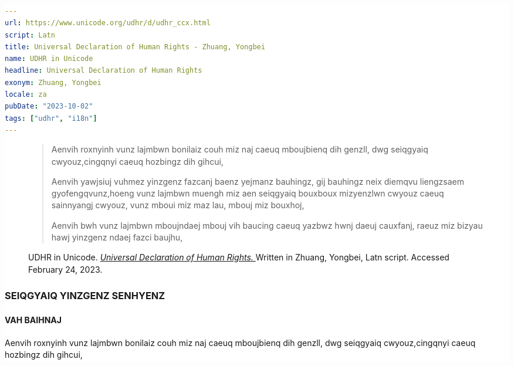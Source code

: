 ```yaml
---
url: https://www.unicode.org/udhr/d/udhr_ccx.html
script: Latn
title: Universal Declaration of Human Rights - Zhuang, Yongbei
name: UDHR in Unicode
headline: Universal Declaration of Human Rights
exonym: Zhuang, Yongbei
locale: za
pubDate: "2023-10-02"
tags: ["udhr", "i18n"]
---
```


<div lang="za">
 <figure>
  <blockquote lang="za">
   <p>
    Aenvih roxnyinh vunz lajmbwn bonilaiz couh miz naj caeuq mboujbienq dih genzll, dwg seiqgyaiq cwyouz,cingqnyi caeuq hozbingz dih gihcui,
   </p>
   <p>
    Aenvih yawjsiuj vuhmez yinzgenz fazcanj baenz yejmanz bauhingz, gij bauhingz neix diemqvu liengzsaem gyofengqvunz,hoeng vunz lajmbwn muengh miz aen seiqgyaiq bouxboux mizyenzlwn cwyouz caeuq sainnyangj cwyouz, vunz mboui miz maz lau, mbouj miz bouxhoj,
   </p>
   <p>
    Aenvih bwh vunz lajmbwn mboujndaej mbouj vih baucing caeuq yazbwz hwnj daeuj cauxfanj, raeuz miz bizyau hawj yinzgenz ndaej fazci baujhu,
   </p>
  </blockquote>
  <figcaption>
   <div itemscope="" itemtype="https://schema.org/WebContent">
    <span itemprop="publisher" itemscope="" itemtype="http://schema.org/Organization">
     <span itemprop="name">
      UDHR in Unicode.
     </span>
    </span>
    <cite>
     <a href="https://www.unicode.org/udhr/d/udhr_ccx.html" itemprop="url" title="Universal Declaration of Human Rights - Zhuang, Yongbei">
      <span itemprop="headline">
       Universal Declaration of Human Rights.
      </span>
     </a>
    </cite>
    Written in Zhuang, Yongbei, Latn script.
        Accessed
    <time datetime="2023-02-24">
     February 24, 2023.
    </time>
   </div>
  </figcaption>
 </figure>
 <h3>
  SEIQGYAIQ YINZGENZ SENHYENZ
 </h3>
 <h4>
  VAH BAIHNAJ
 </h4>
 <p>
  Aenvih roxnyinh vunz lajmbwn bonilaiz couh miz naj caeuq mboujbienq dih genzll, dwg seiqgyaiq cwyouz,cingqnyi caeuq hozbingz dih gihcui,
 </p>